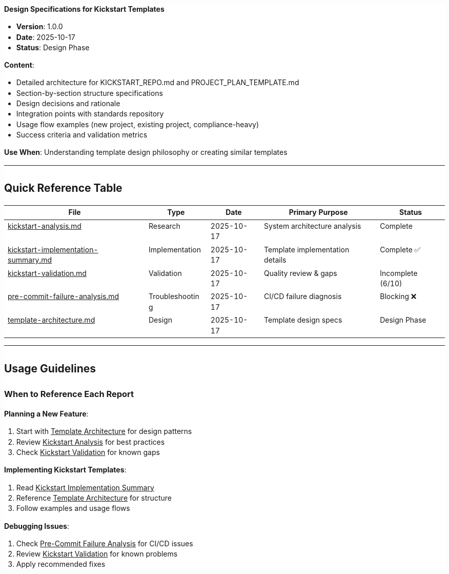 **Design Specifications for Kickstart Templates**

- **Version**: 1.0.0
- **Date**: 2025-10-17
- **Status**: Design Phase

**Content**:

- Detailed architecture for KICKSTART_REPO.md and PROJECT_PLAN_TEMPLATE.md
- Section-by-section structure specifications
- Design decisions and rationale
- Integration points with standards repository
- Usage flow examples (new project, existing project, compliance-heavy)
- Success criteria and validation metrics

**Use When**: Understanding template design philosophy or creating similar templates

---

## Quick Reference Table

| File | Type | Date | Primary Purpose | Status |
|------|------|------|----------------|--------|
| [kickstart-analysis.md](./kickstart-analysis.md) | Research | 2025-10-17 | System architecture analysis | Complete |
| [kickstart-implementation-summary.md](./kickstart-implementation-summary.md) | Implementation | 2025-10-17 | Template implementation details | Complete ✅ |
| [kickstart-validation.md](./kickstart-validation.md) | Validation | 2025-10-17 | Quality review & gaps | Incomplete (6/10) |
| [pre-commit-failure-analysis.md](./pre-commit-failure-analysis.md) | Troubleshooting | 2025-10-17 | CI/CD failure diagnosis | Blocking ❌ |
| [template-architecture.md](./template-architecture.md) | Design | 2025-10-17 | Template design specs | Design Phase |

---

## Usage Guidelines

### When to Reference Each Report

**Planning a New Feature**:

1. Start with [Template Architecture](./template-architecture.md) for design patterns
2. Review [Kickstart Analysis](./kickstart-analysis.md) for best practices
3. Check [Kickstart Validation](./kickstart-validation.md) for known gaps

**Implementing Kickstart Templates**:

1. Read [Kickstart Implementation Summary](./kickstart-implementation-summary.md)
2. Reference [Template Architecture](./template-architecture.md) for structure
3. Follow examples and usage flows

**Debugging Issues**:

1. Check [Pre-Commit Failure Analysis](./pre-commit-failure-analysis.md) for CI/CD issues
2. Review [Kickstart Validation](./kickstart-validation.md) for known problems
3. Apply recommended fixes
